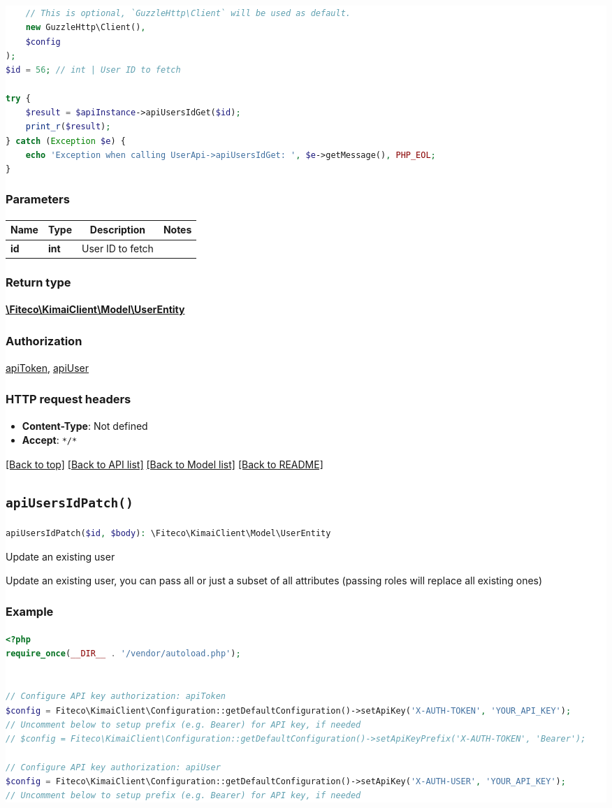 ```php
    // This is optional, `GuzzleHttp\Client` will be used as default.
    new GuzzleHttp\Client(),
    $config
);
$id = 56; // int | User ID to fetch

try {
    $result = $apiInstance->apiUsersIdGet($id);
    print_r($result);
} catch (Exception $e) {
    echo 'Exception when calling UserApi->apiUsersIdGet: ', $e->getMessage(), PHP_EOL;
}
```

### Parameters

Name | Type | Description  | Notes
------------- | ------------- | ------------- | -------------
 **id** | **int**| User ID to fetch |

### Return type

[**\Fiteco\KimaiClient\Model\UserEntity**](../Model/UserEntity.md)

### Authorization

[apiToken](../../README.md#apiToken), [apiUser](../../README.md#apiUser)

### HTTP request headers

- **Content-Type**: Not defined
- **Accept**: `*/*`

[[Back to top]](#) [[Back to API list]](../../README.md#endpoints)
[[Back to Model list]](../../README.md#models)
[[Back to README]](../../README.md)

## `apiUsersIdPatch()`

```php
apiUsersIdPatch($id, $body): \Fiteco\KimaiClient\Model\UserEntity
```

Update an existing user

Update an existing user, you can pass all or just a subset of all attributes (passing roles will replace all existing ones)

### Example

```php
<?php
require_once(__DIR__ . '/vendor/autoload.php');


// Configure API key authorization: apiToken
$config = Fiteco\KimaiClient\Configuration::getDefaultConfiguration()->setApiKey('X-AUTH-TOKEN', 'YOUR_API_KEY');
// Uncomment below to setup prefix (e.g. Bearer) for API key, if needed
// $config = Fiteco\KimaiClient\Configuration::getDefaultConfiguration()->setApiKeyPrefix('X-AUTH-TOKEN', 'Bearer');

// Configure API key authorization: apiUser
$config = Fiteco\KimaiClient\Configuration::getDefaultConfiguration()->setApiKey('X-AUTH-USER', 'YOUR_API_KEY');
// Uncomment below to setup prefix (e.g. Bearer) for API key, if needed
```